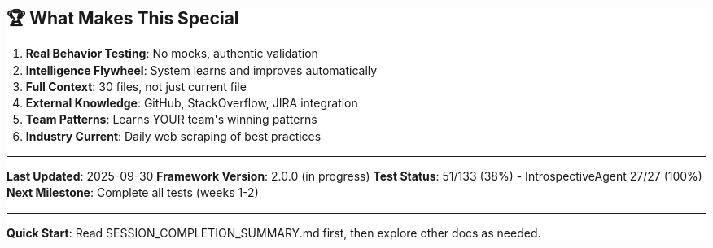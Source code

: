 
## 🏆 What Makes This Special

1. **Real Behavior Testing**: No mocks, authentic validation
2. **Intelligence Flywheel**: System learns and improves automatically
3. **Full Context**: 30 files, not just current file
4. **External Knowledge**: GitHub, StackOverflow, JIRA integration
5. **Team Patterns**: Learns YOUR team's winning patterns
6. **Industry Current**: Daily web scraping of best practices

---

**Last Updated**: 2025-09-30
**Framework Version**: 2.0.0 (in progress)
**Test Status**: 51/133 (38%) - IntrospectiveAgent 27/27 (100%)
**Next Milestone**: Complete all tests (weeks 1-2)

---

**Quick Start**: Read SESSION_COMPLETION_SUMMARY.md first, then explore other docs as needed.